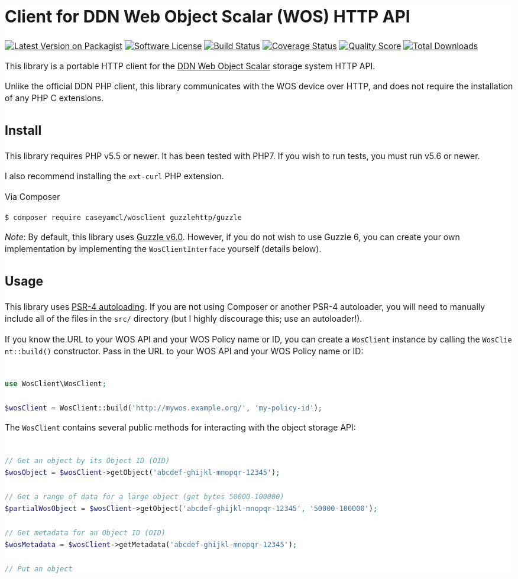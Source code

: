 # Client for DDN Web Object Scalar (WOS) HTTP API

[![Latest Version on Packagist][ico-version]][link-packagist]
[![Software License][ico-license]](LICENSE.md)
[![Build Status][ico-travis]][link-travis]
[![Coverage Status][ico-scrutinizer]][link-scrutinizer]
[![Quality Score][ico-code-quality]][link-code-quality]
[![Total Downloads][ico-downloads]][link-downloads]

This library is a portable HTTP client for the [DDN Web Object Scalar](http://www.ddn.com/products/object-storage-web-object-scaler-wos/)
storage system HTTP API.

Unlike the official DDN PHP client, this library communicates with the WOS device
over HTTP, and does not require the installation of any PHP C extensions.

## Install

This library requires PHP v5.5 or newer.  It has been tested with PHP7.
If you wish to run tests, you must run v5.6 or newer.

I also recommend installing the `ext-curl` PHP extension.

Via Composer

``` bash
$ composer require caseyamcl/wosclient guzzlehttp/guzzle
```

*Note*: By default, this library uses [Guzzle v6.0](http://docs.guzzlephp.org/en/latest/index.html).
However, if you do not wish to use Guzzle 6, you can create your own implementation by implementing
the `WosClientInterface` yourself (details below).

## Usage

This library uses [PSR-4 autoloading](http://www.php-fig.org/psr/psr-4/).
If you are not using Composer or another PSR-4 autoloader, you will need to manually include all 
of the files in the `src/` directory (but I highly discourage this; use an autoloader!).

If you know the URL to your WOS API and your WOS Policy name or ID, you
can create a `WosClient` instance by calling the `WosClient::build()` constructor.
Pass in the URL to your WOS API and your WOS Policy name or ID:

``` php

use WosClient\WosClient;

$wosClient = WosClient::build('http://mywos.example.org/', 'my-policy-id');

```

The `WosClient` contains several public methods for interacting with the object storage API:

```php

// Get an object by its Object ID (OID)
$wosObject = $wosClient->getObject('abcdef-ghijkl-mnopqr-12345');

// Get a range of data for a large object (get bytes 50000-100000)
$partialWosObject = $wosClient->getObject('abcdef-ghijkl-mnopqr-12345', '50000-100000'); 

// Get metadata for an Object ID (OID)
$wosMetadata = $wosClient->getMetadata('abcdef-ghijkl-mnopqr-12345');

// Put an object
```

[ico-version]: https://img.shields.io/packagist/v/caseyamcl/wosclient.svg?style=flat-square
[ico-license]: https://img.shields.io/badge/license-MIT-brightgreen.svg?style=flat-square
[ico-travis]: https://img.shields.io/travis/caseyamcl/wosclient/master.svg?style=flat-square
[ico-scrutinizer]: https://img.shields.io/scrutinizer/coverage/g/caseyamcl/wosclient.svg?style=flat-square
[ico-code-quality]: https://img.shields.io/scrutinizer/g/caseyamcl/wosclient.svg?style=flat-square
[ico-downloads]: https://img.shields.io/packagist/dt/caseyamcl/wosclient.svg?style=flat-square
[link-packagist]: https://packagist.org/packages/caseyamcl/wosclient
[link-travis]: https://travis-ci.org/caseyamcl/wosclient
[link-scrutinizer]: https://scrutinizer-ci.com/g/caseyamcl/wosclient/code-structure
[link-code-quality]: https://scrutinizer-ci.com/g/caseyamcl/wosclient
[link-downloads]: https://packagist.org/packages/caseyamcl/wosclient
[link-author]: https://github.com/caseyamcl